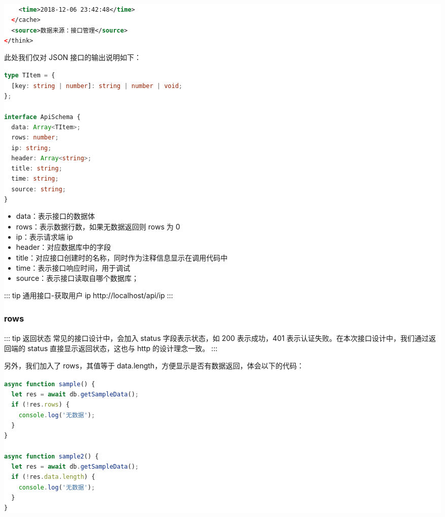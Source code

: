 ```xml
    <time>2018-12-06 23:42:48</time>
  </cache>
  <source>数据来源：接口管理</source>
</think>
```

此处我们仅对 JSON 接口的输出说明如下：

```ts
type TItem = {
  [key: string | number]: string | number | void;
};

interface ApiSchema {
  data: Array<TItem>;
  rows: number;
  ip: string;
  header: Array<string>;
  title: string;
  time: string;
  source: string;
}
```

- data：表示接口的数据体
- rows：表示数据行数，如果无数据返回则 rows 为 0
- ip：表示请求端 ip
- header：对应数据库中的字段
- title：对应接口创建时的名称，同时作为注释信息显示在调用代码中
- time：表示接口响应时间，用于调试
- source：表示接口读取自哪个数据库；

::: tip 通用接口-获取用户 ip
http://localhost/api/ip
:::

### rows

::: tip 返回状态
常见的接口设计中，会加入 status 字段表示状态，如 200 表示成功，401 表示认证失败。在本次接口设计中，我们通过返回端的 status 直接显示返回状态，这也与 http 的设计理念一致。
:::

另外，我们加入了 rows，其值等于 data.length，方便显示是否有数据返回，体会以下的代码：

```js
async function sample() {
  let res = await db.getSampleData();
  if (!res.rows) {
    console.log('无数据');
  }
}

async function sample2() {
  let res = await db.getSampleData();
  if (!res.data.length) {
    console.log('无数据');
  }
}
```
